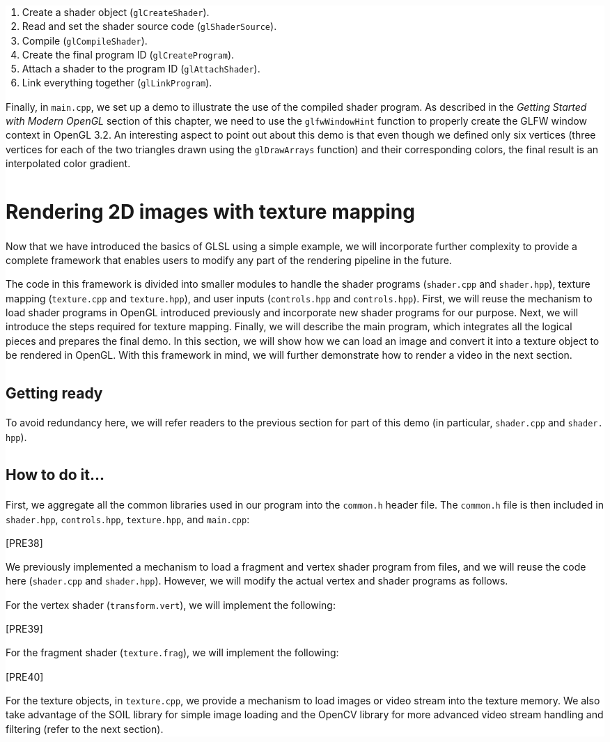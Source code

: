 1.  Create a shader object (`glCreateShader`).
2.  Read and set the shader source code (`glShaderSource`).
3.  Compile (`glCompileShader`).
4.  Create the final program ID (`glCreateProgram`).
5.  Attach a shader to the program ID (`glAttachShader`).
6.  Link everything together (`glLinkProgram`).

Finally, in `main.cpp`, we set up a demo to illustrate the use of the compiled shader program. As described in the *Getting Started with Modern OpenGL* section of this chapter, we need to use the `glfwWindowHint` function to properly create the GLFW window context in OpenGL 3.2\. An interesting aspect to point out about this demo is that even though we defined only six vertices (three vertices for each of the two triangles drawn using the `glDrawArrays` function) and their corresponding colors, the final result is an interpolated color gradient.

# Rendering 2D images with texture mapping

Now that we have introduced the basics of GLSL using a simple example, we will incorporate further complexity to provide a complete framework that enables users to modify any part of the rendering pipeline in the future.

The code in this framework is divided into smaller modules to handle the shader programs (`shader.cpp` and `shader.hpp`), texture mapping (`texture.cpp` and `texture.hpp`), and user inputs (`controls.hpp` and `controls.hpp`). First, we will reuse the mechanism to load shader programs in OpenGL introduced previously and incorporate new shader programs for our purpose. Next, we will introduce the steps required for texture mapping. Finally, we will describe the main program, which integrates all the logical pieces and prepares the final demo. In this section, we will show how we can load an image and convert it into a texture object to be rendered in OpenGL. With this framework in mind, we will further demonstrate how to render a video in the next section.

## Getting ready

To avoid redundancy here, we will refer readers to the previous section for part of this demo (in particular, `shader.cpp` and `shader.hpp`).

## How to do it...

First, we aggregate all the common libraries used in our program into the `common.h` header file. The `common.h` file is then included in `shader.hpp`, `controls.hpp`, `texture.hpp`, and `main.cpp`:

[PRE38]

We previously implemented a mechanism to load a fragment and vertex shader program from files, and we will reuse the code here (`shader.cpp` and `shader.hpp`). However, we will modify the actual vertex and shader programs as follows.

For the vertex shader (`transform.vert`), we will implement the following:

[PRE39]

For the fragment shader (`texture.frag`), we will implement the following:

[PRE40]

For the texture objects, in `texture.cpp`, we provide a mechanism to load images or video stream into the texture memory. We also take advantage of the SOIL library for simple image loading and the OpenCV library for more advanced video stream handling and filtering (refer to the next section).
